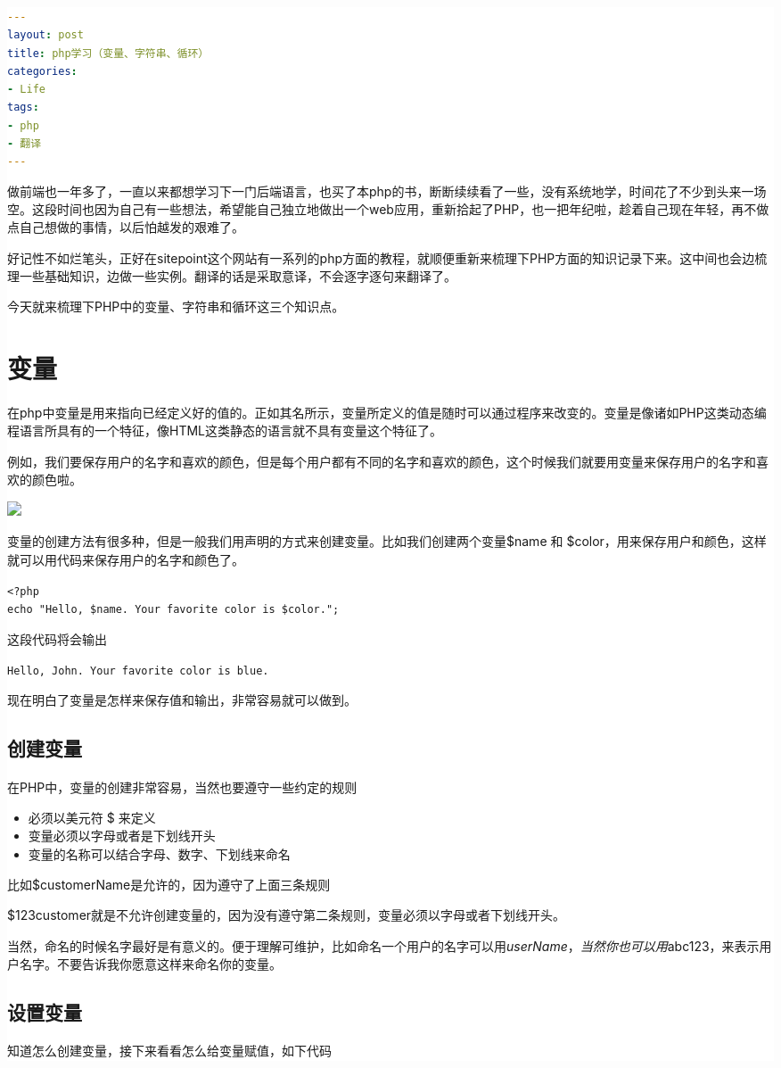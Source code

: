```yaml
---
layout: post
title: php学习（变量、字符串、循环）
categories:
- Life
tags:
- php
- 翻译
---
```


做前端也一年多了，一直以来都想学习下一门后端语言，也买了本php的书，断断续续看了一些，没有系统地学，时间花了不少到头来一场空。这段时间也因为自己有一些想法，希望能自己独立地做出一个web应用，重新拾起了PHP，也一把年纪啦，趁着自己现在年轻，再不做点自己想做的事情，以后怕越发的艰难了。

好记性不如烂笔头，正好在sitepoint这个网站有一系列的php方面的教程，就顺便重新来梳理下PHP方面的知识记录下来。这中间也会边梳理一些基础知识，边做一些实例。翻译的话是采取意译，不会逐字逐句来翻译了。

今天就来梳理下PHP中的变量、字符串和循环这三个知识点。

# 变量 #

在php中变量是用来指向已经定义好的值的。正如其名所示，变量所定义的值是随时可以通过程序来改变的。变量是像诸如PHP这类动态编程语言所具有的一个特征，像HTML这类静态的语言就不具有变量这个特征了。

例如，我们要保存用户的名字和喜欢的颜色，但是每个用户都有不同的名字和喜欢的颜色，这个时候我们就要用变量来保存用户的名字和喜欢的颜色啦。

![](http://pic.yupoo.com/reicky_v/D6Isij2f/rg0DT.png)

变量的创建方法有很多种，但是一般我们用声明的方式来创建变量。比如我们创建两个变量$name 和 $color，用来保存用户和颜色，这样就可以用代码来保存用户的名字和颜色了。

    <?php
	echo "Hello, $name. Your favorite color is $color.";

这段代码将会输出

    Hello, John. Your favorite color is blue.

现在明白了变量是怎样来保存值和输出，非常容易就可以做到。

## 创建变量 ##

在PHP中，变量的创建非常容易，当然也要遵守一些约定的规则

- 必须以美元符 $ 来定义
- 变量必须以字母或者是下划线开头
- 变量的名称可以结合字母、数字、下划线来命名

比如$customerName是允许的，因为遵守了上面三条规则

$123customer就是不允许创建变量的，因为没有遵守第二条规则，变量必须以字母或者下划线开头。

当然，命名的时候名字最好是有意义的。便于理解可维护，比如命名一个用户的名字可以用$userName，当然你也可以用$abc123，来表示用户名字。不要告诉我你愿意这样来命名你的变量。

## 设置变量 ##

知道怎么创建变量，接下来看看怎么给变量赋值，如下代码
